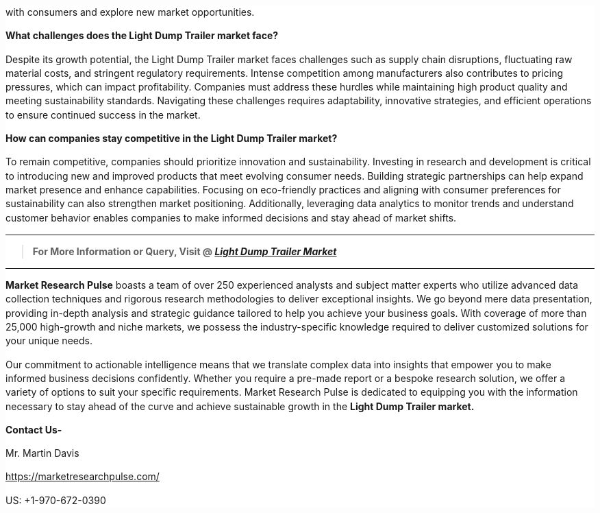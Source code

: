 with consumers and explore new market opportunities.</p><p><strong>What challenges does the Light Dump Trailer market face?</strong></p><p>Despite its growth potential, the Light Dump Trailer market faces challenges such as supply chain disruptions, fluctuating raw material costs, and stringent regulatory requirements. Intense competition among manufacturers also contributes to pricing pressures, which can impact profitability. Companies must address these hurdles while maintaining high product quality and meeting sustainability standards. Navigating these challenges requires adaptability, innovative strategies, and efficient operations to ensure continued success in the market.</p><p><strong>How can companies stay competitive in the Light Dump Trailer market?</strong></p><p>To remain competitive, companies should prioritize innovation and sustainability. Investing in research and development is critical to introducing new and improved products that meet evolving consumer needs. Building strategic partnerships can help expand market presence and enhance capabilities. Focusing on eco-friendly practices and aligning with consumer preferences for sustainability can also strengthen market positioning. Additionally, leveraging data analytics to monitor trends and understand customer behavior enables companies to make informed decisions and stay ahead of market shifts.</p><hr /><blockquote><p><strong>For More Information or Query, Visit @&nbsp;<em><a href="https://marketresearchpulse.com/report/148253/light-dump-trailer-market?utm_source=Linkedin&utm_medium=019">Light Dump Trailer Market</a></em></strong></p></blockquote><hr /><p><strong>Market Research Pulse</strong> boasts a team of over 250 experienced analysts and subject matter experts who utilize advanced data collection techniques and rigorous research methodologies to deliver exceptional insights. We go beyond mere data presentation, providing in-depth analysis and strategic guidance tailored to help you achieve your business goals. With coverage of more than 25,000 high-growth and niche markets, we possess the industry-specific knowledge required to deliver customized solutions for your unique needs.</p><p>Our commitment to actionable intelligence means that we translate complex data into insights that empower you to make informed business decisions confidently. Whether you require a pre-made report or a bespoke research solution, we offer a variety of options to suit your specific requirements. Market Research Pulse is dedicated to equipping you with the information necessary to stay ahead of the curve and achieve sustainable growth in the <strong>Light Dump Trailer market.</strong></p><p><strong>Contact Us-</strong></p><p>Mr. Martin Davis</p><p>https://marketresearchpulse.com/</p><p>US: +1-970-672-0390</p>
